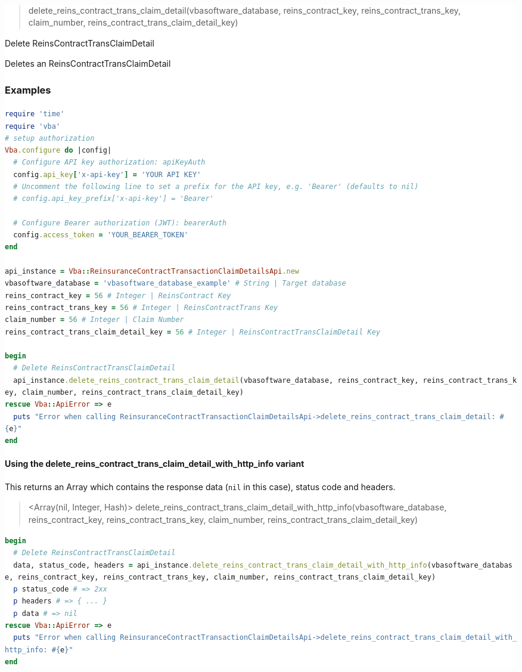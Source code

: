 > delete_reins_contract_trans_claim_detail(vbasoftware_database, reins_contract_key, reins_contract_trans_key, claim_number, reins_contract_trans_claim_detail_key)

Delete ReinsContractTransClaimDetail

Deletes an ReinsContractTransClaimDetail

### Examples

```ruby
require 'time'
require 'vba'
# setup authorization
Vba.configure do |config|
  # Configure API key authorization: apiKeyAuth
  config.api_key['x-api-key'] = 'YOUR API KEY'
  # Uncomment the following line to set a prefix for the API key, e.g. 'Bearer' (defaults to nil)
  # config.api_key_prefix['x-api-key'] = 'Bearer'

  # Configure Bearer authorization (JWT): bearerAuth
  config.access_token = 'YOUR_BEARER_TOKEN'
end

api_instance = Vba::ReinsuranceContractTransactionClaimDetailsApi.new
vbasoftware_database = 'vbasoftware_database_example' # String | Target database
reins_contract_key = 56 # Integer | ReinsContract Key
reins_contract_trans_key = 56 # Integer | ReinsContractTrans Key
claim_number = 56 # Integer | Claim Number
reins_contract_trans_claim_detail_key = 56 # Integer | ReinsContractTransClaimDetail Key

begin
  # Delete ReinsContractTransClaimDetail
  api_instance.delete_reins_contract_trans_claim_detail(vbasoftware_database, reins_contract_key, reins_contract_trans_key, claim_number, reins_contract_trans_claim_detail_key)
rescue Vba::ApiError => e
  puts "Error when calling ReinsuranceContractTransactionClaimDetailsApi->delete_reins_contract_trans_claim_detail: #{e}"
end
```

#### Using the delete_reins_contract_trans_claim_detail_with_http_info variant

This returns an Array which contains the response data (`nil` in this case), status code and headers.

> <Array(nil, Integer, Hash)> delete_reins_contract_trans_claim_detail_with_http_info(vbasoftware_database, reins_contract_key, reins_contract_trans_key, claim_number, reins_contract_trans_claim_detail_key)

```ruby
begin
  # Delete ReinsContractTransClaimDetail
  data, status_code, headers = api_instance.delete_reins_contract_trans_claim_detail_with_http_info(vbasoftware_database, reins_contract_key, reins_contract_trans_key, claim_number, reins_contract_trans_claim_detail_key)
  p status_code # => 2xx
  p headers # => { ... }
  p data # => nil
rescue Vba::ApiError => e
  puts "Error when calling ReinsuranceContractTransactionClaimDetailsApi->delete_reins_contract_trans_claim_detail_with_http_info: #{e}"
end
```
